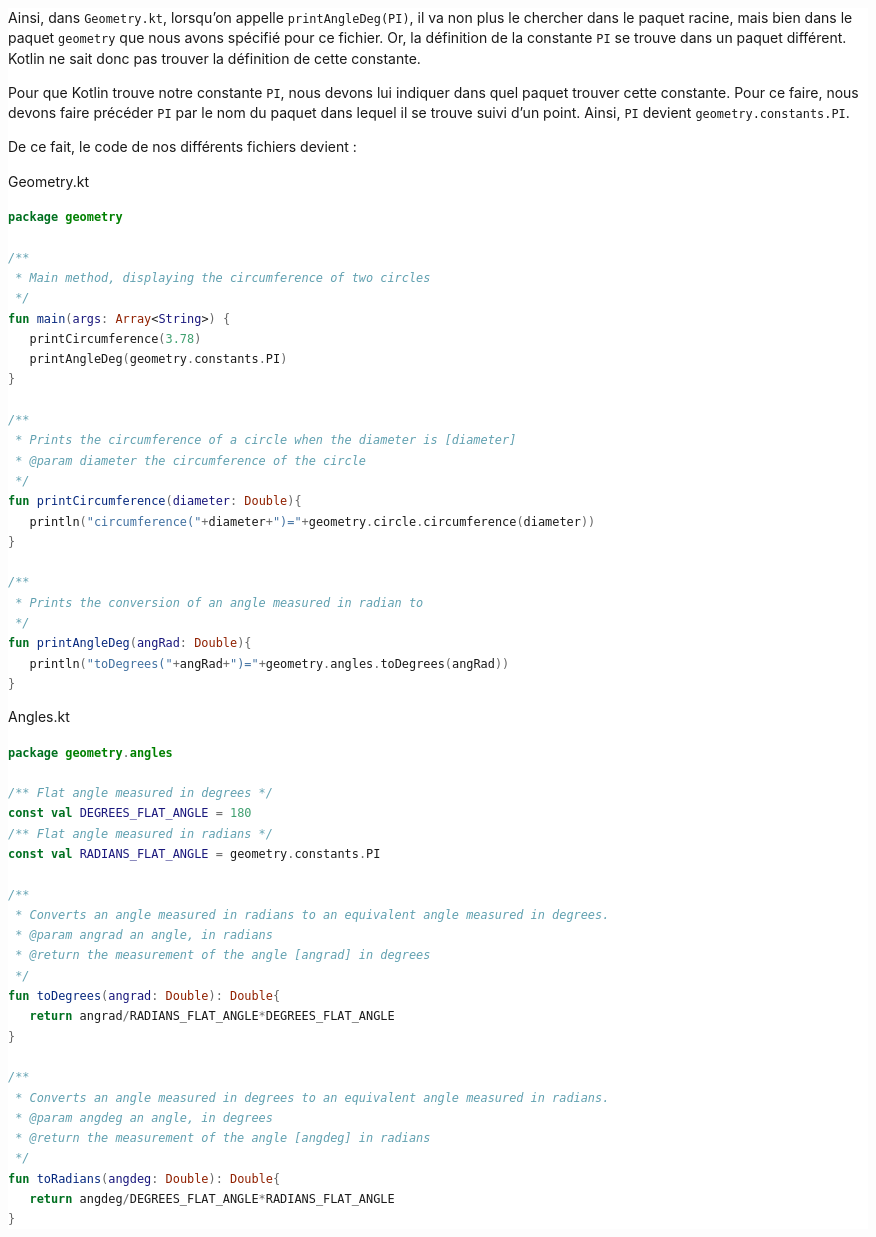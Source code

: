 Ainsi, dans `Geometry.kt`, lorsqu’on appelle `printAngleDeg(PI)`, il va non plus le chercher dans le paquet racine, mais bien dans le paquet `geometry` que nous avons spécifié pour ce fichier. Or, la définition de la constante `PI` se trouve dans un paquet différent. Kotlin ne sait donc pas trouver la définition de cette constante.

Pour que Kotlin trouve notre constante `PI`, nous devons lui indiquer dans quel paquet trouver cette constante. Pour ce faire, nous devons faire précéder `PI` par le nom du paquet dans lequel il se trouve suivi d’un point. Ainsi, `PI` devient `geometry.constants.PI`.

<p class="pageBreakAfter">De ce fait, le code de nos différents fichiers devient :</p>

<div class="fileTitle">Geometry.kt</div>

```kotlin
package geometry

/**
 * Main method, displaying the circumference of two circles
 */
fun main(args: Array<String>) {
   printCircumference(3.78)
   printAngleDeg(geometry.constants.PI)
}

/**
 * Prints the circumference of a circle when the diameter is [diameter]
 * @param diameter the circumference of the circle
 */
fun printCircumference(diameter: Double){
   println("circumference("+diameter+")="+geometry.circle.circumference(diameter))
}

/**
 * Prints the conversion of an angle measured in radian to
 */
fun printAngleDeg(angRad: Double){
   println("toDegrees("+angRad+")="+geometry.angles.toDegrees(angRad))
}
```

<div class="fileTitle pageBreakBefore">Angles.kt</div>

```kotlin
package geometry.angles

/** Flat angle measured in degrees */
const val DEGREES_FLAT_ANGLE = 180
/** Flat angle measured in radians */
const val RADIANS_FLAT_ANGLE = geometry.constants.PI

/**
 * Converts an angle measured in radians to an equivalent angle measured in degrees.
 * @param angrad an angle, in radians
 * @return the measurement of the angle [angrad] in degrees
 */
fun toDegrees(angrad: Double): Double{
   return angrad/RADIANS_FLAT_ANGLE*DEGREES_FLAT_ANGLE
}

/**
 * Converts an angle measured in degrees to an equivalent angle measured in radians.
 * @param angdeg an angle, in degrees
 * @return the measurement of the angle [angdeg] in radians
 */
fun toRadians(angdeg: Double): Double{
   return angdeg/DEGREES_FLAT_ANGLE*RADIANS_FLAT_ANGLE
}
```